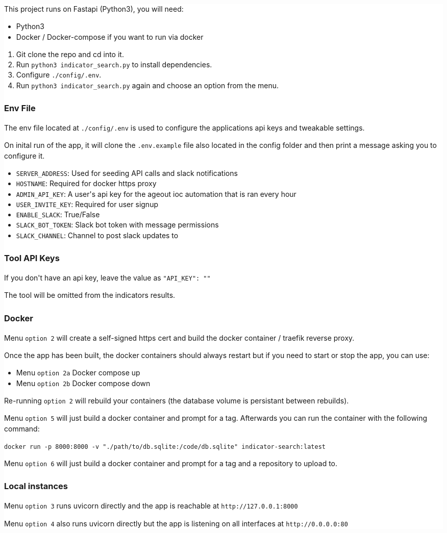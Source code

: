 This project runs on Fastapi (Python3), you will need:
* Python3
* Docker / Docker-compose if you want to run via docker

1. Git clone the repo and cd into it.
2. Run `python3 indicator_search.py` to install dependencies.
3. Configure `./config/.env`.
4. Run `python3 indicator_search.py` again and choose an option from the menu.

### Env File
The env file located at `./config/.env` is used to configure the applications api keys and tweakable settings. 

On inital run of the app, it will clone the `.env.example` file also located in the config folder and then print a message asking you to configure it.

* `SERVER_ADDRESS`: Used for seeding API calls and slack notifications
* `HOSTNAME`: Required for docker https proxy
* `ADMIN_API_KEY`: A user's api key for the ageout ioc automation that is ran every hour
* `USER_INVITE_KEY`: Required for user signup
* `ENABLE_SLACK`: True/False
* `SLACK_BOT_TOKEN`: Slack bot token with message permissions
* `SLACK_CHANNEL`: Channel to post slack updates to

### Tool API Keys
If you don't have an api key, leave the value as `"API_KEY": ""`

The tool will be omitted from the indicators results.

### Docker
Menu `option 2` will create a self-signed https cert and build the docker container / traefik reverse proxy.

Once the app has been built, the docker containers should always restart but if you need to start or stop the app, you can use:
* Menu `option 2a` Docker compose up
* Menu `option 2b` Docker compose down

Re-running `option 2` will rebuild your containers (the database volume is persistant between rebuilds).


Menu `option 5` will just build a docker container and prompt for a tag.
Afterwards you can run the container with the following command:

`docker run -p 8000:8000 -v "./path/to/db.sqlite:/code/db.sqlite" indicator-search:latest`

Menu `option 6` will just build a docker container and prompt for a tag and a repository to upload to.

### Local instances
Menu `option 3` runs uvicorn directly and the app is reachable at `http://127.0.0.1:8000`

Menu `option 4` also runs uvicorn directly but the app is listening on all interfaces at `http://0.0.0.0:80`
